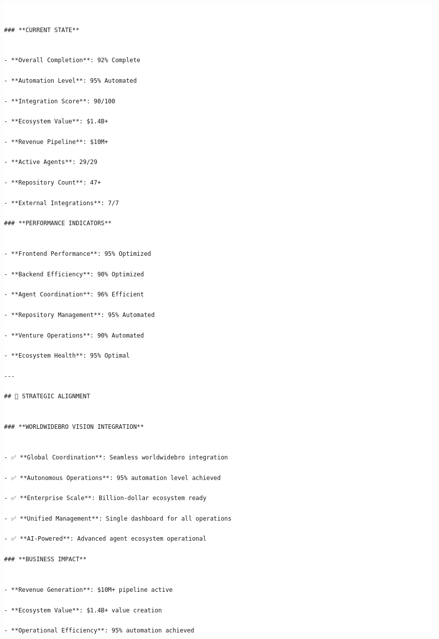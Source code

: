 ```text


### **CURRENT STATE**


- **Overall Completion**: 92% Complete

- **Automation Level**: 95% Automated

- **Integration Score**: 90/100

- **Ecosystem Value**: $1.4B+

- **Revenue Pipeline**: $10M+

- **Active Agents**: 29/29

- **Repository Count**: 47+

- **External Integrations**: 7/7

### **PERFORMANCE INDICATORS**


- **Frontend Performance**: 95% Optimized

- **Backend Efficiency**: 90% Optimized

- **Agent Coordination**: 96% Efficient

- **Repository Management**: 95% Automated

- **Venture Operations**: 90% Automated

- **Ecosystem Health**: 95% Optimal

---

## 🎯 STRATEGIC ALIGNMENT


### **WORLDWIDEBRO VISION INTEGRATION**


- ✅ **Global Coordination**: Seamless worldwidebro integration

- ✅ **Autonomous Operations**: 95% automation level achieved

- ✅ **Enterprise Scale**: Billion-dollar ecosystem ready

- ✅ **Unified Management**: Single dashboard for all operations

- ✅ **AI-Powered**: Advanced agent ecosystem operational

### **BUSINESS IMPACT**


- **Revenue Generation**: $10M+ pipeline active

- **Ecosystem Value**: $1.4B+ value creation

- **Operational Efficiency**: 95% automation achieved

```